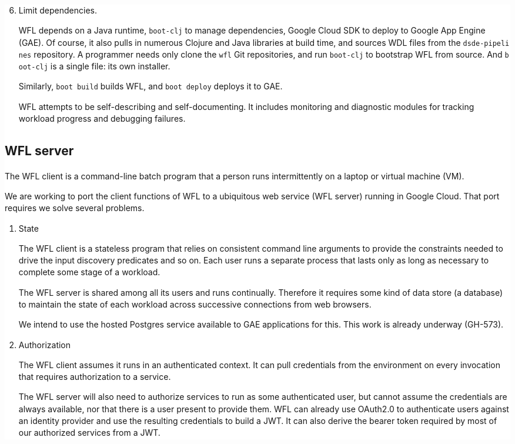 6.  Limit dependencies.

    WFL depends on a Java runtime, `boot-clj` to manage
    dependencies, Google Cloud SDK to deploy to Google App Engine
    (GAE). Of course, it also pulls in numerous Clojure and Java
    libraries at build time, and sources WDL files from the
    `dsde-pipelines` repository. A programmer needs only clone the
    `wfl` Git repositories, and run `boot-clj`
    to bootstrap WFL from source. And `boot-clj` is a single file:
    its own installer.

    Similarly, `boot build` builds WFL, and `boot deploy` deploys
    it to GAE.

    WFL attempts to be self-describing and self-documenting. It
    includes monitoring and diagnostic modules for tracking workload
    progress and debugging failures.

## WFL server

The WFL client is a command-line batch program that a person runs
intermittently on a laptop or virtual machine (VM).

We are working to port the client functions of WFL to a ubiquitous
web service (WFL server) running in Google Cloud. That port
requires we solve several problems.

1.  State

    The WFL client is a stateless program that relies on consistent
    command line arguments to provide the constraints needed to
    drive the input discovery predicates and so on. Each user runs a
    separate process that lasts only as long as necessary to
    complete some stage of a workload.

    The WFL server is shared among all its users and runs
    continually. Therefore it requires some kind of data store (a
    database) to maintain the state of each workload across
    successive connections from web browsers.

    We intend to use the hosted Postgres service available to GAE
    applications for this. This work is already underway (GH-573).

2.  Authorization

    The WFL client assumes it runs in an authenticated context. It
    can pull credentials from the environment on every invocation
    that requires authorization to a service.

    The WFL server will also need to authorize services to run as
    some authenticated user, but cannot assume the credentials are
    always available, nor that there is a user present to provide
    them. WFL can already use OAuth2.0 to authenticate users
    against an identity provider and use the resulting credentials
    to build a JWT. It can also derive the bearer token required by
    most of our authorized services from a JWT.
